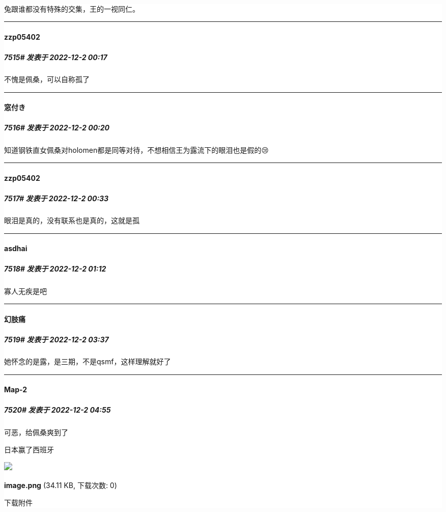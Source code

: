 兔跟谁都没有特殊的交集，王的一视同仁。



*****

####  zzp05402  
##### 7515#       发表于 2022-12-2 00:17

不愧是佩桑，可以自称孤了

*****

####  窓付き  
##### 7516#       发表于 2022-12-2 00:20

知道钢铁直女佩桑对holomen都是同等对待，不想相信王为露流下的眼泪也是假的😢



*****

####  zzp05402  
##### 7517#       发表于 2022-12-2 00:33

眼泪是真的，没有联系也是真的，这就是孤



*****

####  asdhai  
##### 7518#       发表于 2022-12-2 01:12

寡人无疾是吧



*****

####  幻肢痛  
##### 7519#       发表于 2022-12-2 03:37

她怀念的是露，是三期，不是qsmf，这样理解就好了

*****

####  Map-2  
##### 7520#       发表于 2022-12-2 04:55

可恶，给佩桑爽到了

日本赢了西班牙

<img src="https://img.saraba1st.com/forum/202212/02/045527j00t0uij40juejit.png" referrerpolicy="no-referrer">

<strong>image.png</strong> (34.11 KB, 下载次数: 0)

下载附件
